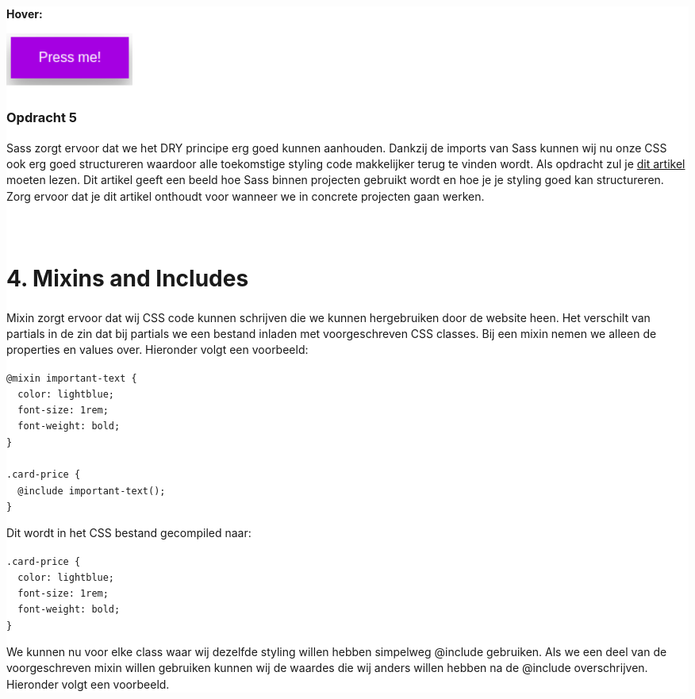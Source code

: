 **Hover:**

![alt_text](images/image8.png)

### **Opdracht 5**

Sass zorgt ervoor dat we het DRY principe erg goed kunnen aanhouden. Dankzij de imports van Sass kunnen wij nu onze CSS ook erg goed structureren waardoor alle toekomstige styling code makkelijker terug te vinden wordt. Als opdracht zul je [dit artikel](https://itnext.io/structuring-your-sass-projects-c8d41fa55ed4) moeten lezen. Dit artikel geeft een beeld hoe Sass binnen projecten gebruikt wordt en hoe je je styling goed kan structureren. Zorg ervoor dat je dit artikel onthoudt voor wanneer we in concrete projecten gaan werken.

<br>

# **4. Mixins and Includes**

Mixin zorgt ervoor dat wij CSS code kunnen schrijven die we kunnen hergebruiken door de website heen. Het verschilt van partials in de zin dat bij partials we een bestand inladen met voorgeschreven CSS classes. Bij een mixin nemen we alleen de properties en values over. Hieronder volgt een voorbeeld: 


```
@mixin important-text {
  color: lightblue;
  font-size: 1rem;
  font-weight: bold;
}

.card-price {
  @include important-text();
}
```


Dit wordt in het CSS bestand gecompiled naar:



```
.card-price {
  color: lightblue;
  font-size: 1rem;
  font-weight: bold;
}
```



We kunnen nu voor elke class waar wij dezelfde styling willen hebben simpelweg @include gebruiken. Als we een deel van de voorgeschreven mixin willen gebruiken kunnen wij de waardes die wij anders willen hebben na de @include overschrijven. Hieronder volgt een voorbeeld.
